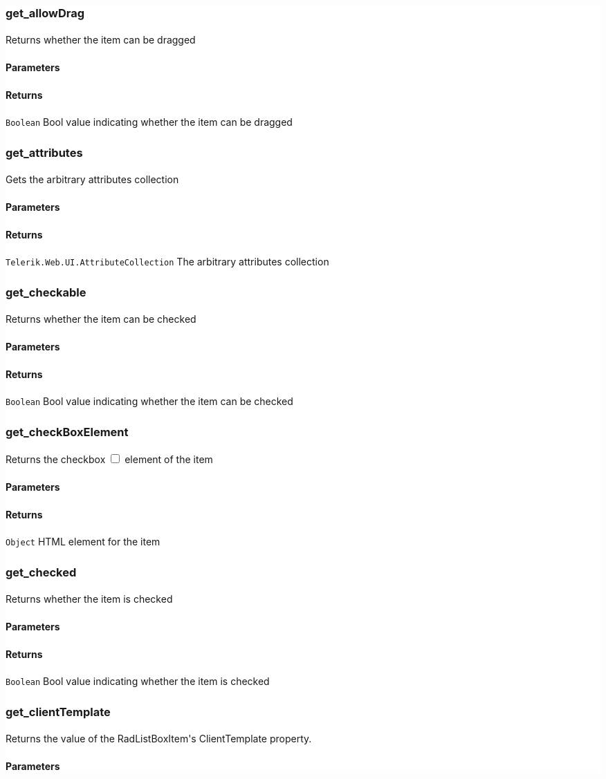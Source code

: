 ### get_allowDrag

Returns whether the item can be dragged

#### Parameters

#### Returns

`Boolean` Bool value indicating whether the item can be dragged

### get_attributes

Gets the arbitrary attributes collection

#### Parameters

#### Returns

`Telerik.Web.UI.AttributeCollection` The arbitrary attributes collection

### get_checkable

Returns whether the item can be checked

#### Parameters

#### Returns

`Boolean` Bool value indicating whether the item can be checked

### get_checkBoxElement

Returns the checkbox <input type="checkbox"/> element of the item

#### Parameters

#### Returns

`Object` HTML element for the item

### get_checked

Returns whether the item is checked

#### Parameters

#### Returns

`Boolean` Bool value indicating whether the item is checked

### get_clientTemplate

Returns the value of the RadListBoxItem's ClientTemplate property.

#### Parameters
